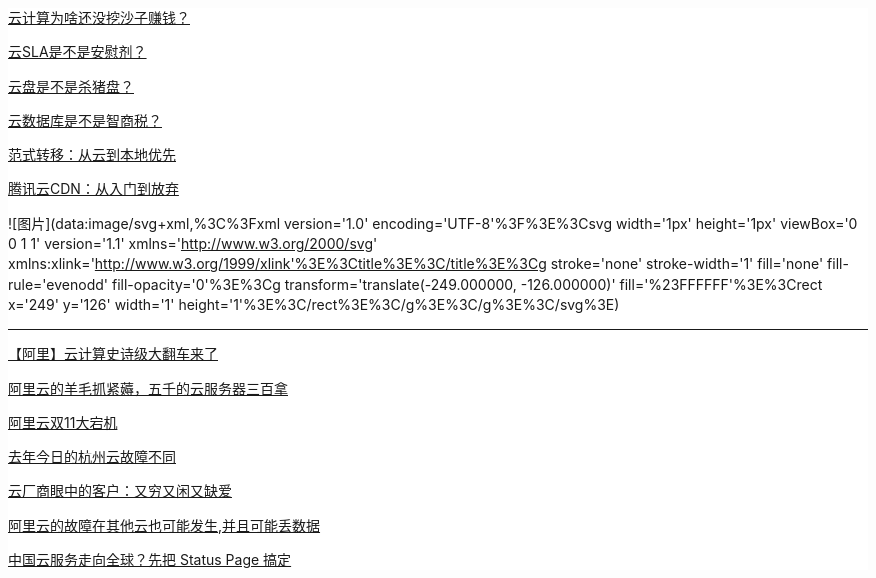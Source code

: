[云计算为啥还没挖沙子赚钱？](http://mp.weixin.qq.com/s?__biz=MzU5ODAyNTM5Ng==&mid=2247485745&idx=2&sn=d4addba49da35115263238d155f6acc9&chksm=fe4b3ceac93cb5fccb866c0aaeba6168c652ab2a476aa14a6682a30f1e27f4fd09eb1392f94f&scene=21#wechat_redirect)

[云SLA是不是安慰剂？](http://mp.weixin.qq.com/s?__biz=MzU5ODAyNTM5Ng==&mid=2247485745&idx=3&sn=3d771a3b11b74fe9f5e8d11bb3c623a0&chksm=fe4b3ceac93cb5fcd9604c0c2ba5adb6772472dab560f71e0e77547e49076eb00a5b58ef4869&scene=21#wechat_redirect)

[云盘是不是杀猪盘？](http://mp.weixin.qq.com/s?__biz=MzU5ODAyNTM5Ng==&mid=2247485745&idx=4&sn=93746ecea381afd8e2f9820447b09ec7&chksm=fe4b3ceac93cb5fc44f33ffff226747bc317854acbb3882aeb0d9a7e196eeb5df002d0e77275&scene=21#wechat_redirect)

[云数据库是不是智商税？](http://mp.weixin.qq.com/s?__biz=MzU5ODAyNTM5Ng==&mid=2247485745&idx=5&sn=a7d610ea37c3f3fa78ee4ba0ee705962&chksm=fe4b3ceac93cb5fc6f1975f94be04424e7b3690eedd1658951deb8d016f5f19ade8806d86417&scene=21#wechat_redirect)

[范式转移：从云到本地优先](http://mp.weixin.qq.com/s?__biz=MzU5ODAyNTM5Ng==&mid=2247485402&idx=2&sn=eaa19e09c22febd05adc6f71b3667333&chksm=fe4b3201c93cbb17f32e9f0c4cbdee4c4ec527d8e11017d6e3d4f6e474d752e8d446053deab5&scene=21#wechat_redirect)

[腾讯云CDN：从入门到放弃](http://mp.weixin.qq.com/s?__biz=MzU5ODAyNTM5Ng==&mid=2247485363&idx=1&sn=8622b25fd2309d4fc969d22964a04129&chksm=fe4b3268c93cbb7efb8757e876574bebf5d615bdd3c4ceb76e48b2bd907d78faeb450ca1e825&scene=21#wechat_redirect)

  

![图片](data:image/svg+xml,%3C%3Fxml version='1.0' encoding='UTF-8'%3F%3E%3Csvg width='1px' height='1px' viewBox='0 0 1 1' version='1.1' xmlns='http://www.w3.org/2000/svg' xmlns:xlink='http://www.w3.org/1999/xlink'%3E%3Ctitle%3E%3C/title%3E%3Cg stroke='none' stroke-width='1' fill='none' fill-rule='evenodd' fill-opacity='0'%3E%3Cg transform='translate(-249.000000, -126.000000)' fill='%23FFFFFF'%3E%3Crect x='249' y='126' width='1' height='1'%3E%3C/rect%3E%3C/g%3E%3C/g%3E%3C/svg%3E)

---

[](http://mp.weixin.qq.com/s?__biz=MzkwODMyMDE2NQ==&mid=2247483770&idx=1&sn=723c865ff27fd0ceace1d8fb2c76ddca&chksm=c0ca8db0f7bd04a63f79aba185e093bbb0ab5763b1f91f58cfc86551daf7e47bd6627dd8c73b&scene=21#wechat_redirect)[【阿里】云计算史诗级大翻车来了](http://mp.weixin.qq.com/s?__biz=MzU5ODAyNTM5Ng==&mid=2247486452&idx=1&sn=29cff4ee30b90483bd0a4f0963876f28&chksm=fe4b3e2fc93cb739af6ce49cffa4fa3d010781190d99d3052b4dbfa87d28c0386f44667e4908&scene=21#wechat_redirect)

[阿里云的羊毛抓紧薅，五千的云服务器三百拿](http://mp.weixin.qq.com/s?__biz=MzU5ODAyNTM5Ng==&mid=2247486438&idx=1&sn=b2c489675134d4e84fbc249089777cb4&chksm=fe4b3e3dc93cb72b5d0d90ef61011dda5a09e5f08d96c8cca87148706451c859777162bd18da&scene=21#wechat_redirect)  

[阿里云双11大宕机](http://mp.weixin.qq.com/s?__biz=MzkyMjQzOTkyMQ==&mid=2247483721&idx=1&sn=7370c08027010655b0b6d7e16100cee6&chksm=c1f518d7f68291c1e0e8dfa80967276e4de397db76b1c06a18035602f8ed31e79296c8e9bffe&scene=21#wechat_redirect)  

[去年今日的杭州云故障不同](http://mp.weixin.qq.com/s?__biz=MzU5NDAzNDEyMA==&mid=2247486210&idx=1&sn=b7aef5b9fbf73362b2b2352f60904cff&chksm=fe0627a5c971aeb30d7da833d7f849568f12e11924e3bcc3fb6a67623ed02c4f47dcbeea5833&scene=21#wechat_redirect)

[云厂商眼中的客户：又穷又闲又缺爱](http://mp.weixin.qq.com/s?__biz=MzU5ODAyNTM5Ng==&mid=2247486387&idx=1&sn=20ac92e33ed5a6b8e3120e99aefaf1cc&chksm=fe4b3e68c93cb77ed5b627c8caf78666cab9deafc18dacf528e51411682e616b4df1deab87f9&scene=21#wechat_redirect)

[阿里云的故障在其他云也可能发生,并且可能丢数据](http://mp.weixin.qq.com/s?__biz=MzkwODMyMDE2NQ==&mid=2247483770&idx=1&sn=723c865ff27fd0ceace1d8fb2c76ddca&chksm=c0ca8db0f7bd04a63f79aba185e093bbb0ab5763b1f91f58cfc86551daf7e47bd6627dd8c73b&scene=21#wechat_redirect)

[中国云服务走向全球？先把 Status Page 搞定](http://mp.weixin.qq.com/s?__biz=MzkwODMyMDE2NQ==&mid=2247483764&idx=1&sn=8aebb4053257fac48f71b75a957153ad&chksm=c0ca8dbef7bd04a816feba238a2232abdc02b5ccdb405f32217455dc3bf3a1811bd4ff8815af&scene=21#wechat_redirect)
